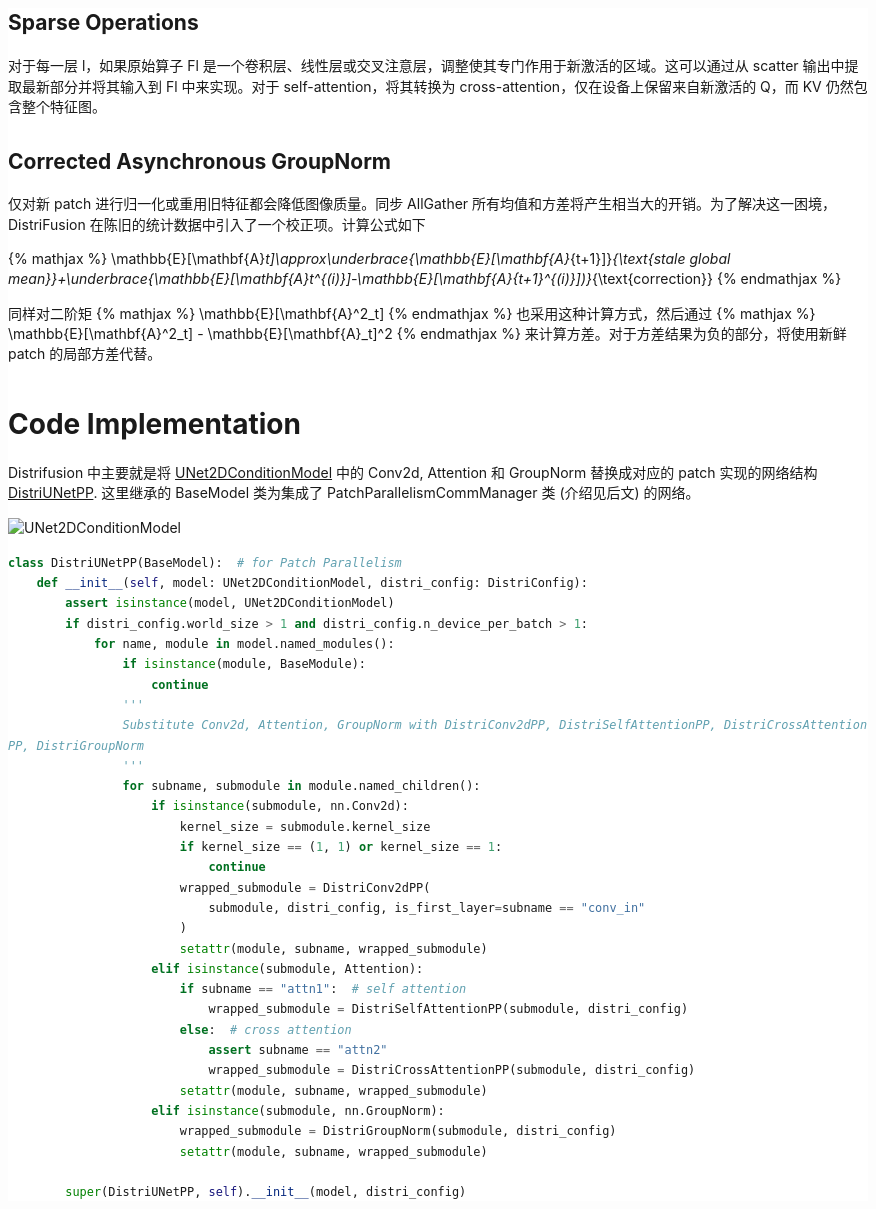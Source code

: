 ## Sparse Operations

对于每一层 l，如果原始算子 Fl 是一个卷积层、线性层或交叉注意层，调整使其专门作用于新激活的区域。这可以通过从 scatter 输出中提取最新部分并将其输入到 Fl 中来实现。对于 self-attention，将其转换为 cross-attention，仅在设备上保留来自新激活的 Q，而 KV 仍然包含整个特征图。

## Corrected Asynchronous GroupNorm

仅对新 patch 进行归一化或重用旧特征都会降低图像质量。同步 AllGather 所有均值和方差将产生相当大的开销。为了解决这一困境，DistriFusion 在陈旧的统计数据中引入了一个校正项。计算公式如下

{% mathjax %} \mathbb{E}[\mathbf{A}_t]\approx\underbrace{\mathbb{E}[\mathbf{A}_{t+1}]}_{\text{stale global mean}}+\underbrace{\mathbb{E}[\mathbf{A}_t^{(i)}]-\mathbb{E}[\mathbf{A}_{t+1}^{(i)}])}_{\text{correction}} {% endmathjax %}

同样对二阶矩 {% mathjax %} \mathbb{E}[\mathbf{A}^2_t] {% endmathjax %} 也采用这种计算方式，然后通过 {% mathjax %} \mathbb{E}[\mathbf{A}^2_t] - \mathbb{E}[\mathbf{A}_t]^2 {% endmathjax %} 来计算方差。对于方差结果为负的部分，将使用新鲜 patch 的局部方差代替。

# Code Implementation

Distrifusion 中主要就是将 [UNet2DConditionModel](https://github.com/huggingface/diffusers/blob/9366c8f84bfe47099ff047272661786ebb54721d/src/diffusers/models/unets/unet_2d_condition.py#L71) 中的 Conv2d, Attention 和 GroupNorm 替换成对应的 patch 实现的网络结构 [DistriUNetPP](https://github.com/mit-han-lab/distrifuser/blob/cfb9ea624ef95020aafcda929a69ba4100f99e9d/distrifuser/models/distri_sdxl_unet_pp.py#L15). 这里继承的 BaseModel 类为集成了 PatchParallelismCommManager 类 (介绍见后文) 的网络。

![UNet2DConditionModel](https://note.youdao.com/yws/api/personal/file/WEB6bd750d9e4b5d582be9d1f41cc267bc5?method=download&shareKey=39d825554b65a9c57f59a1dd9a23fb28 "UNet2DConditionModel")

```python
class DistriUNetPP(BaseModel):  # for Patch Parallelism
    def __init__(self, model: UNet2DConditionModel, distri_config: DistriConfig):
        assert isinstance(model, UNet2DConditionModel)
        if distri_config.world_size > 1 and distri_config.n_device_per_batch > 1:
            for name, module in model.named_modules():
                if isinstance(module, BaseModule):
                    continue
                ''' 
                Substitute Conv2d, Attention, GroupNorm with DistriConv2dPP, DistriSelfAttentionPP, DistriCrossAttentionPP, DistriGroupNorm 
                '''
                for subname, submodule in module.named_children():  
                    if isinstance(submodule, nn.Conv2d):
                        kernel_size = submodule.kernel_size
                        if kernel_size == (1, 1) or kernel_size == 1:
                            continue
                        wrapped_submodule = DistriConv2dPP(  
                            submodule, distri_config, is_first_layer=subname == "conv_in"
                        )
                        setattr(module, subname, wrapped_submodule)
                    elif isinstance(submodule, Attention):
                        if subname == "attn1":  # self attention
                            wrapped_submodule = DistriSelfAttentionPP(submodule, distri_config)
                        else:  # cross attention
                            assert subname == "attn2"
                            wrapped_submodule = DistriCrossAttentionPP(submodule, distri_config)
                        setattr(module, subname, wrapped_submodule)
                    elif isinstance(submodule, nn.GroupNorm):
                        wrapped_submodule = DistriGroupNorm(submodule, distri_config)
                        setattr(module, subname, wrapped_submodule)

        super(DistriUNetPP, self).__init__(model, distri_config)
```

